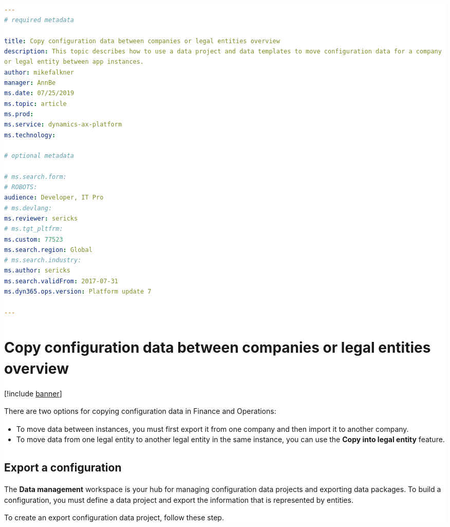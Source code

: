 ```yaml
---
# required metadata

title: Copy configuration data between companies or legal entities overview
description: This topic describes how to use a data project and data templates to move configuration data for a company or legal entity between app instances.
author: mikefalkner
manager: AnnBe
ms.date: 07/25/2019
ms.topic: article
ms.prod: 
ms.service: dynamics-ax-platform
ms.technology: 

# optional metadata

# ms.search.form: 
# ROBOTS: 
audience: Developer, IT Pro
# ms.devlang: 
ms.reviewer: sericks
# ms.tgt_pltfrm: 
ms.custom: 77523
ms.search.region: Global
# ms.search.industry: 
ms.author: sericks
ms.search.validFrom: 2017-07-31
ms.dyn365.ops.version: Platform update 7

---
```

# Copy configuration data between companies or legal entities overview

[!include [banner](../includes/banner.md)]

There are two options for copying configuration data in Finance and Operations:

- To move data between instances, you must first export it from one company and then import it to another company.
- To move data from one legal entity to another legal entity in the same instance, you can use the **Copy into legal entity** feature.

## Export a configuration

The **Data management** workspace is your hub for managing configuration data projects and exporting data packages. To build a configuration, you must define a data project and export the information that is represented by entities.

To create an export configuration data project, follow these step.

